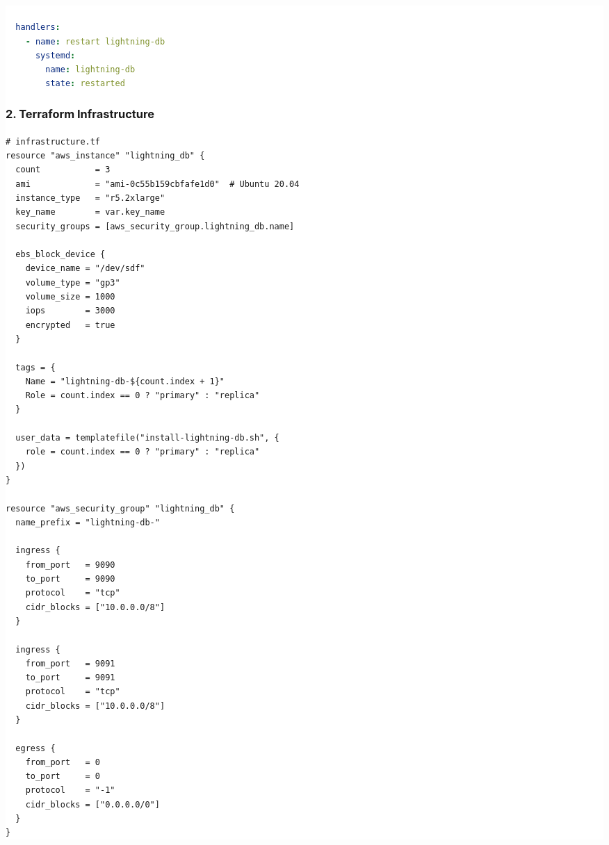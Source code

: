 ```yaml
        
  handlers:
    - name: restart lightning-db
      systemd:
        name: lightning-db
        state: restarted
```

### 2. Terraform Infrastructure

```hcl
# infrastructure.tf
resource "aws_instance" "lightning_db" {
  count           = 3
  ami             = "ami-0c55b159cbfafe1d0"  # Ubuntu 20.04
  instance_type   = "r5.2xlarge"
  key_name        = var.key_name
  security_groups = [aws_security_group.lightning_db.name]
  
  ebs_block_device {
    device_name = "/dev/sdf"
    volume_type = "gp3"
    volume_size = 1000
    iops        = 3000
    encrypted   = true
  }
  
  tags = {
    Name = "lightning-db-${count.index + 1}"
    Role = count.index == 0 ? "primary" : "replica"
  }
  
  user_data = templatefile("install-lightning-db.sh", {
    role = count.index == 0 ? "primary" : "replica"
  })
}

resource "aws_security_group" "lightning_db" {
  name_prefix = "lightning-db-"
  
  ingress {
    from_port   = 9090
    to_port     = 9090
    protocol    = "tcp"
    cidr_blocks = ["10.0.0.0/8"]
  }
  
  ingress {
    from_port   = 9091
    to_port     = 9091
    protocol    = "tcp"
    cidr_blocks = ["10.0.0.0/8"]
  }
  
  egress {
    from_port   = 0
    to_port     = 0
    protocol    = "-1"
    cidr_blocks = ["0.0.0.0/0"]
  }
}
```
